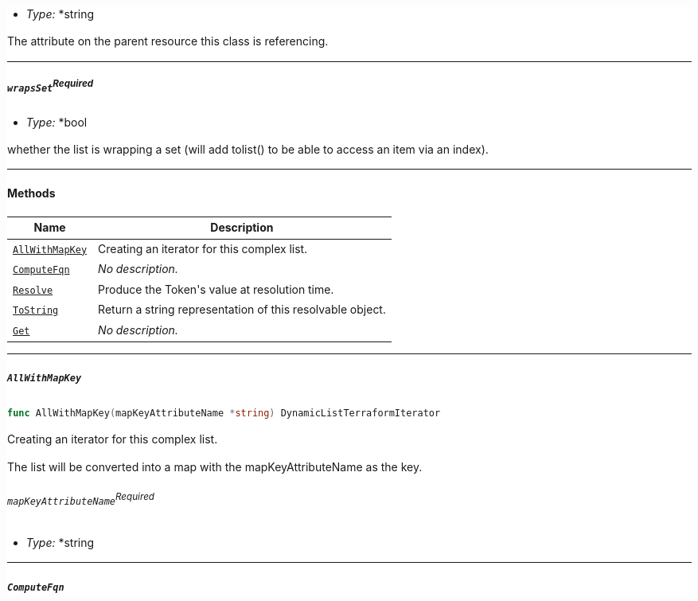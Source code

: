 - *Type:* *string

The attribute on the parent resource this class is referencing.

---

##### `wrapsSet`<sup>Required</sup> <a name="wrapsSet" id="rhizo-co-terraform-provider-oci.dataOciApmSyntheticsOnPremiseVantagePoints.DataOciApmSyntheticsOnPremiseVantagePointsFilterList.Initializer.parameter.wrapsSet"></a>

- *Type:* *bool

whether the list is wrapping a set (will add tolist() to be able to access an item via an index).

---

#### Methods <a name="Methods" id="Methods"></a>

| **Name** | **Description** |
| --- | --- |
| <code><a href="#rhizo-co-terraform-provider-oci.dataOciApmSyntheticsOnPremiseVantagePoints.DataOciApmSyntheticsOnPremiseVantagePointsFilterList.allWithMapKey">AllWithMapKey</a></code> | Creating an iterator for this complex list. |
| <code><a href="#rhizo-co-terraform-provider-oci.dataOciApmSyntheticsOnPremiseVantagePoints.DataOciApmSyntheticsOnPremiseVantagePointsFilterList.computeFqn">ComputeFqn</a></code> | *No description.* |
| <code><a href="#rhizo-co-terraform-provider-oci.dataOciApmSyntheticsOnPremiseVantagePoints.DataOciApmSyntheticsOnPremiseVantagePointsFilterList.resolve">Resolve</a></code> | Produce the Token's value at resolution time. |
| <code><a href="#rhizo-co-terraform-provider-oci.dataOciApmSyntheticsOnPremiseVantagePoints.DataOciApmSyntheticsOnPremiseVantagePointsFilterList.toString">ToString</a></code> | Return a string representation of this resolvable object. |
| <code><a href="#rhizo-co-terraform-provider-oci.dataOciApmSyntheticsOnPremiseVantagePoints.DataOciApmSyntheticsOnPremiseVantagePointsFilterList.get">Get</a></code> | *No description.* |

---

##### `AllWithMapKey` <a name="AllWithMapKey" id="rhizo-co-terraform-provider-oci.dataOciApmSyntheticsOnPremiseVantagePoints.DataOciApmSyntheticsOnPremiseVantagePointsFilterList.allWithMapKey"></a>

```go
func AllWithMapKey(mapKeyAttributeName *string) DynamicListTerraformIterator
```

Creating an iterator for this complex list.

The list will be converted into a map with the mapKeyAttributeName as the key.

###### `mapKeyAttributeName`<sup>Required</sup> <a name="mapKeyAttributeName" id="rhizo-co-terraform-provider-oci.dataOciApmSyntheticsOnPremiseVantagePoints.DataOciApmSyntheticsOnPremiseVantagePointsFilterList.allWithMapKey.parameter.mapKeyAttributeName"></a>

- *Type:* *string

---

##### `ComputeFqn` <a name="ComputeFqn" id="rhizo-co-terraform-provider-oci.dataOciApmSyntheticsOnPremiseVantagePoints.DataOciApmSyntheticsOnPremiseVantagePointsFilterList.computeFqn"></a>

